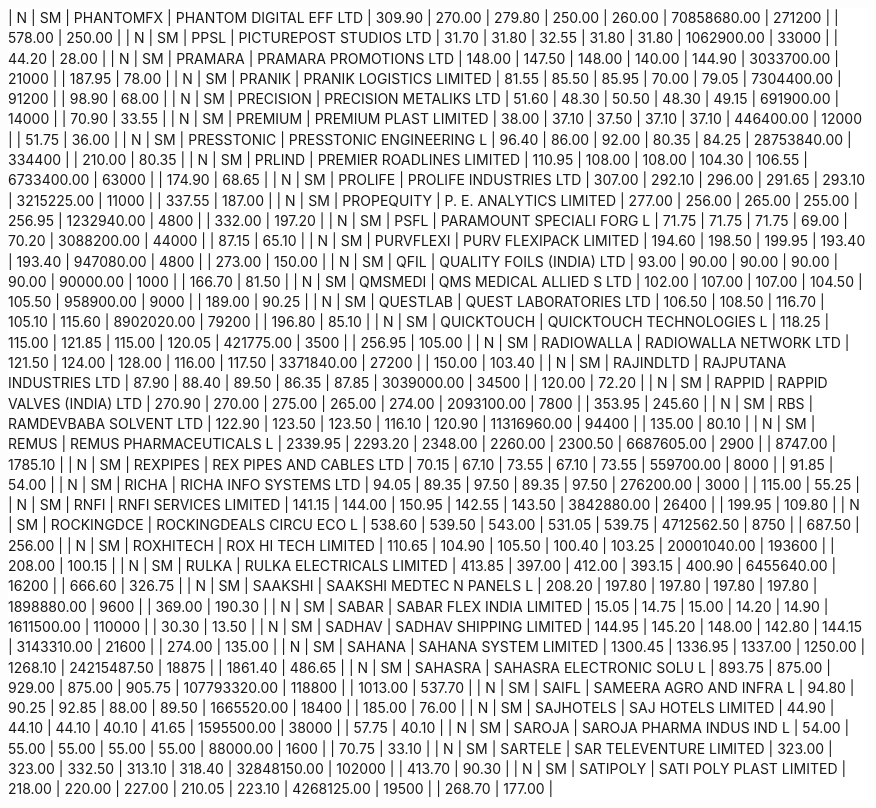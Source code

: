 | N | SM | PHANTOMFX | PHANTOM DIGITAL EFF LTD | 309.90 | 270.00 | 279.80 | 250.00 | 260.00 | 70858680.00 | 271200 |  | 578.00 | 250.00 |
| N | SM | PPSL | PICTUREPOST STUDIOS LTD | 31.70 | 31.80 | 32.55 | 31.80 | 31.80 | 1062900.00 | 33000 |  | 44.20 | 28.00 |
| N | SM | PRAMARA | PRAMARA PROMOTIONS LTD | 148.00 | 147.50 | 148.00 | 140.00 | 144.90 | 3033700.00 | 21000 |  | 187.95 | 78.00 |
| N | SM | PRANIK | PRANIK LOGISTICS LIMITED | 81.55 | 85.50 | 85.95 | 70.00 | 79.05 | 7304400.00 | 91200 |  | 98.90 | 68.00 |
| N | SM | PRECISION | PRECISION METALIKS LTD | 51.60 | 48.30 | 50.50 | 48.30 | 49.15 | 691900.00 | 14000 |  | 70.90 | 33.55 |
| N | SM | PREMIUM | PREMIUM PLAST LIMITED | 38.00 | 37.10 | 37.50 | 37.10 | 37.10 | 446400.00 | 12000 |  | 51.75 | 36.00 |
| N | SM | PRESSTONIC | PRESSTONIC ENGINEERING L | 96.40 | 86.00 | 92.00 | 80.35 | 84.25 | 28753840.00 | 334400 |  | 210.00 | 80.35 |
| N | SM | PRLIND | PREMIER ROADLINES LIMITED | 110.95 | 108.00 | 108.00 | 104.30 | 106.55 | 6733400.00 | 63000 |  | 174.90 | 68.65 |
| N | SM | PROLIFE | PROLIFE INDUSTRIES LTD | 307.00 | 292.10 | 296.00 | 291.65 | 293.10 | 3215225.00 | 11000 |  | 337.55 | 187.00 |
| N | SM | PROPEQUITY | P. E. ANALYTICS LIMITED | 277.00 | 256.00 | 265.00 | 255.00 | 256.95 | 1232940.00 | 4800 |  | 332.00 | 197.20 |
| N | SM | PSFL | PARAMOUNT SPECIALI FORG L | 71.75 | 71.75 | 71.75 | 69.00 | 70.20 | 3088200.00 | 44000 |  | 87.15 | 65.10 |
| N | SM | PURVFLEXI | PURV FLEXIPACK LIMITED | 194.60 | 198.50 | 199.95 | 193.40 | 193.40 | 947080.00 | 4800 |  | 273.00 | 150.00 |
| N | SM | QFIL | QUALITY FOILS (INDIA) LTD | 93.00 | 90.00 | 90.00 | 90.00 | 90.00 | 90000.00 | 1000 |  | 166.70 | 81.50 |
| N | SM | QMSMEDI | QMS MEDICAL ALLIED S LTD | 102.00 | 107.00 | 107.00 | 104.50 | 105.50 | 958900.00 | 9000 |  | 189.00 | 90.25 |
| N | SM | QUESTLAB | QUEST LABORATORIES LTD | 106.50 | 108.50 | 116.70 | 105.10 | 115.60 | 8902020.00 | 79200 |  | 196.80 | 85.10 |
| N | SM | QUICKTOUCH | QUICKTOUCH TECHNOLOGIES L | 118.25 | 115.00 | 121.85 | 115.00 | 120.05 | 421775.00 | 3500 |  | 256.95 | 105.00 |
| N | SM | RADIOWALLA | RADIOWALLA NETWORK LTD | 121.50 | 124.00 | 128.00 | 116.00 | 117.50 | 3371840.00 | 27200 |  | 150.00 | 103.40 |
| N | SM | RAJINDLTD | RAJPUTANA INDUSTRIES LTD | 87.90 | 88.40 | 89.50 | 86.35 | 87.85 | 3039000.00 | 34500 |  | 120.00 | 72.20 |
| N | SM | RAPPID | RAPPID VALVES (INDIA) LTD | 270.90 | 270.00 | 275.00 | 265.00 | 274.00 | 2093100.00 | 7800 |  | 353.95 | 245.60 |
| N | SM | RBS | RAMDEVBABA SOLVENT LTD | 122.90 | 123.50 | 123.50 | 116.10 | 120.90 | 11316960.00 | 94400 |  | 135.00 | 80.10 |
| N | SM | REMUS | REMUS PHARMACEUTICALS L | 2339.95 | 2293.20 | 2348.00 | 2260.00 | 2300.50 | 6687605.00 | 2900 |  | 8747.00 | 1785.10 |
| N | SM | REXPIPES | REX PIPES AND CABLES LTD | 70.15 | 67.10 | 73.55 | 67.10 | 73.55 | 559700.00 | 8000 |  | 91.85 | 54.00 |
| N | SM | RICHA | RICHA INFO SYSTEMS LTD | 94.05 | 89.35 | 97.50 | 89.35 | 97.50 | 276200.00 | 3000 |  | 115.00 | 55.25 |
| N | SM | RNFI | RNFI SERVICES LIMITED | 141.15 | 144.00 | 150.95 | 142.55 | 143.50 | 3842880.00 | 26400 |  | 199.95 | 109.80 |
| N | SM | ROCKINGDCE | ROCKINGDEALS CIRCU ECO L | 538.60 | 539.50 | 543.00 | 531.05 | 539.75 | 4712562.50 | 8750 |  | 687.50 | 256.00 |
| N | SM | ROXHITECH | ROX HI TECH LIMITED | 110.65 | 104.90 | 105.50 | 100.40 | 103.25 | 20001040.00 | 193600 |  | 208.00 | 100.15 |
| N | SM | RULKA | RULKA ELECTRICALS LIMITED | 413.85 | 397.00 | 412.00 | 393.15 | 400.90 | 6455640.00 | 16200 |  | 666.60 | 326.75 |
| N | SM | SAAKSHI | SAAKSHI MEDTEC N PANELS L | 208.20 | 197.80 | 197.80 | 197.80 | 197.80 | 1898880.00 | 9600 |  | 369.00 | 190.30 |
| N | SM | SABAR | SABAR FLEX INDIA LIMITED | 15.05 | 14.75 | 15.00 | 14.20 | 14.90 | 1611500.00 | 110000 |  | 30.30 | 13.50 |
| N | SM | SADHAV | SADHAV SHIPPING LIMITED | 144.95 | 145.20 | 148.00 | 142.80 | 144.15 | 3143310.00 | 21600 |  | 274.00 | 135.00 |
| N | SM | SAHANA | SAHANA SYSTEM LIMITED | 1300.45 | 1336.95 | 1337.00 | 1250.00 | 1268.10 | 24215487.50 | 18875 |  | 1861.40 | 486.65 |
| N | SM | SAHASRA | SAHASRA ELECTRONIC SOLU L | 893.75 | 875.00 | 929.00 | 875.00 | 905.75 | 107793320.00 | 118800 |  | 1013.00 | 537.70 |
| N | SM | SAIFL | SAMEERA AGRO AND INFRA L | 94.80 | 90.25 | 92.85 | 88.00 | 89.50 | 1665520.00 | 18400 |  | 185.00 | 76.00 |
| N | SM | SAJHOTELS | SAJ HOTELS LIMITED | 44.90 | 44.10 | 44.10 | 40.10 | 41.65 | 1595500.00 | 38000 |  | 57.75 | 40.10 |
| N | SM | SAROJA | SAROJA PHARMA INDUS IND L | 54.00 | 55.00 | 55.00 | 55.00 | 55.00 | 88000.00 | 1600 |  | 70.75 | 33.10 |
| N | SM | SARTELE | SAR TELEVENTURE LIMITED | 323.00 | 323.00 | 332.50 | 313.10 | 318.40 | 32848150.00 | 102000 |  | 413.70 | 90.30 |
| N | SM | SATIPOLY | SATI POLY PLAST LIMITED | 218.00 | 220.00 | 227.00 | 210.05 | 223.10 | 4268125.00 | 19500 |  | 268.70 | 177.00 |